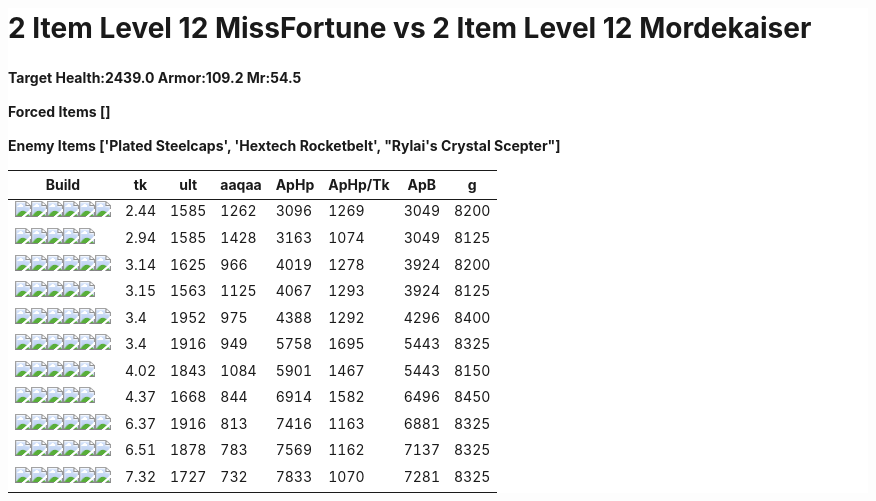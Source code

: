 

















# 2 Item Level 12 MissFortune vs 2 Item Level 12 Mordekaiser

**Target Health:2439.0 Armor:109.2 Mr:54.5**


**Forced Items []**


**Enemy Items ['Plated Steelcaps', 'Hextech Rocketbelt', "Rylai's Crystal Scepter"]**




Build | tk | ult | aaqaa |ApHp | ApHp/Tk | ApB | g
-|-|-|-|-|-|-|-
![](/item/6672.png)![](/item/3124.png)![](/item/1001.png)![](/item/1053.png)![](/item/1055.png)![](/item/1036.png)|2.44|1585|1262|3096|1269|3049|8200
![](/item/3153.png)![](/item/3124.png)![](/item/1001.png)![](/item/1055.png)![](/item/1037.png)|2.94|1585|1428|3163|1074|3049|8125
![](/item/6672.png)![](/item/3091.png)![](/item/1001.png)![](/item/1053.png)![](/item/1055.png)![](/item/1036.png)|3.14|1625|966|4019|1278|3924|8200
![](/item/3153.png)![](/item/3091.png)![](/item/1001.png)![](/item/1055.png)![](/item/1037.png)|3.15|1563|1125|4067|1293|3924|8125
![](/item/6672.png)![](/item/6673.png)![](/item/1001.png)![](/item/1055.png)![](/item/1038.png)![](/item/1036.png)|3.4|1952|975|4388|1292|4296|8400
![](/item/6672.png)![](/item/3156.png)![](/item/1001.png)![](/item/1053.png)![](/item/1055.png)![](/item/1037.png)|3.4|1916|949|5758|1695|5443|8325
![](/item/3153.png)![](/item/3156.png)![](/item/1001.png)![](/item/1055.png)![](/item/1038.png)|4.02|1843|1084|5901|1467|5443|8150
![](/item/3091.png)![](/item/3156.png)![](/item/1053.png)![](/item/1055.png)![](/item/3006.png)|4.37|1668|844|6914|1582|6496|8450
![](/item/3156.png)![](/item/3139.png)![](/item/1001.png)![](/item/1053.png)![](/item/1055.png)![](/item/1037.png)|6.37|1916|813|7416|1163|6881|8325
![](/item/3156.png)![](/item/3026.png)![](/item/1001.png)![](/item/1053.png)![](/item/1055.png)![](/item/1037.png)|6.51|1878|783|7569|1162|7137|8325
![](/item/3156.png)![](/item/6035.png)![](/item/1001.png)![](/item/1053.png)![](/item/1055.png)![](/item/1037.png)|7.32|1727|732|7833|1070|7281|8325

















